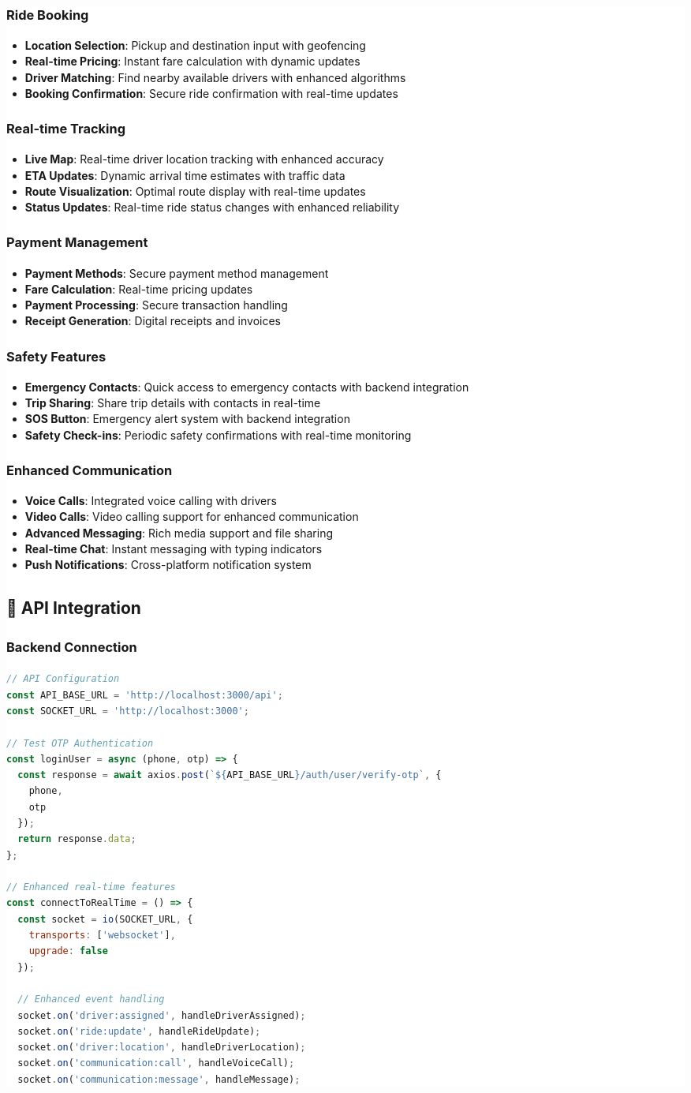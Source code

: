 ### **Ride Booking**
- **Location Selection**: Pickup and destination input with geofencing
- **Real-time Pricing**: Instant fare calculation with dynamic updates
- **Driver Matching**: Find nearby available drivers with enhanced algorithms
- **Booking Confirmation**: Secure ride confirmation with real-time updates

### **Real-time Tracking**
- **Live Map**: Real-time driver location tracking with enhanced accuracy
- **ETA Updates**: Dynamic arrival time estimates with traffic data
- **Route Visualization**: Optimal route display with real-time updates
- **Status Updates**: Real-time ride status changes with enhanced reliability

### **Payment Management**
- **Payment Methods**: Secure payment method management
- **Fare Calculation**: Real-time pricing updates
- **Payment Processing**: Secure transaction handling
- **Receipt Generation**: Digital receipts and invoices

### **Safety Features**
- **Emergency Contacts**: Quick access to emergency contacts with backend integration
- **Trip Sharing**: Share trip details with contacts in real-time
- **SOS Button**: Emergency alert system with backend integration
- **Safety Check-ins**: Periodic safety confirmations with real-time monitoring

### **Enhanced Communication**
- **Voice Calls**: Integrated voice calling with drivers
- **Video Calls**: Video calling support for enhanced communication
- **Advanced Messaging**: Rich media support and file sharing
- **Real-time Chat**: Instant messaging with typing indicators
- **Push Notifications**: Cross-platform notification system

## 🚀 API Integration

### **Backend Connection**
```javascript
// API Configuration
const API_BASE_URL = 'http://localhost:3000/api';
const SOCKET_URL = 'http://localhost:3000';

// Test OTP Authentication
const loginUser = async (phone, otp) => {
  const response = await axios.post(`${API_BASE_URL}/auth/user/verify-otp`, {
    phone,
    otp
  });
  return response.data;
};

// Enhanced real-time features
const connectToRealTime = () => {
  const socket = io(SOCKET_URL, {
    transports: ['websocket'],
    upgrade: false
  });
  
  // Enhanced event handling
  socket.on('driver:assigned', handleDriverAssigned);
  socket.on('ride:update', handleRideUpdate);
  socket.on('driver:location', handleDriverLocation);
  socket.on('communication:call', handleVoiceCall);
  socket.on('communication:message', handleMessage);
```